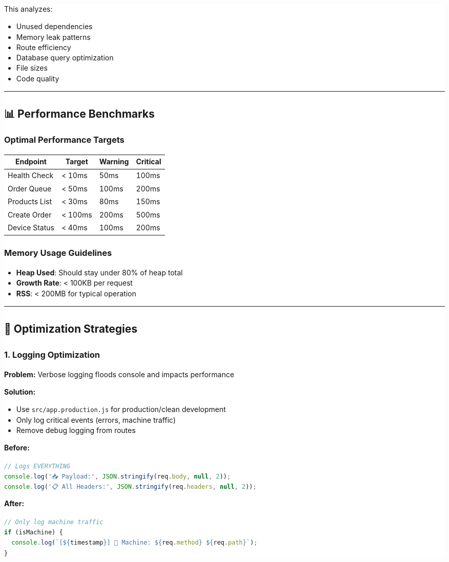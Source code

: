 This analyzes:
- Unused dependencies
- Memory leak patterns
- Route efficiency
- Database query optimization
- File sizes
- Code quality

---

## 📊 Performance Benchmarks

### Optimal Performance Targets

| Endpoint | Target | Warning | Critical |
|----------|--------|---------|----------|
| Health Check | < 10ms | 50ms | 100ms |
| Order Queue | < 50ms | 100ms | 200ms |
| Products List | < 30ms | 80ms | 150ms |
| Create Order | < 100ms | 200ms | 500ms |
| Device Status | < 40ms | 100ms | 200ms |

### Memory Usage Guidelines

- **Heap Used**: Should stay under 80% of heap total
- **Growth Rate**: < 100KB per request
- **RSS**: < 200MB for typical operation

---

## 🔧 Optimization Strategies

### 1. Logging Optimization

**Problem:** Verbose logging floods console and impacts performance

**Solution:**
- Use `src/app.production.js` for production/clean development
- Only log critical events (errors, machine traffic)
- Remove debug logging from routes

**Before:**
```javascript
// Logs EVERYTHING
console.log('📥 Payload:', JSON.stringify(req.body, null, 2));
console.log('📋 All Headers:', JSON.stringify(req.headers, null, 2));
```

**After:**
```javascript
// Only log machine traffic
if (isMachine) {
  console.log(`[${timestamp}] 🤖 Machine: ${req.method} ${req.path}`);
}
```
